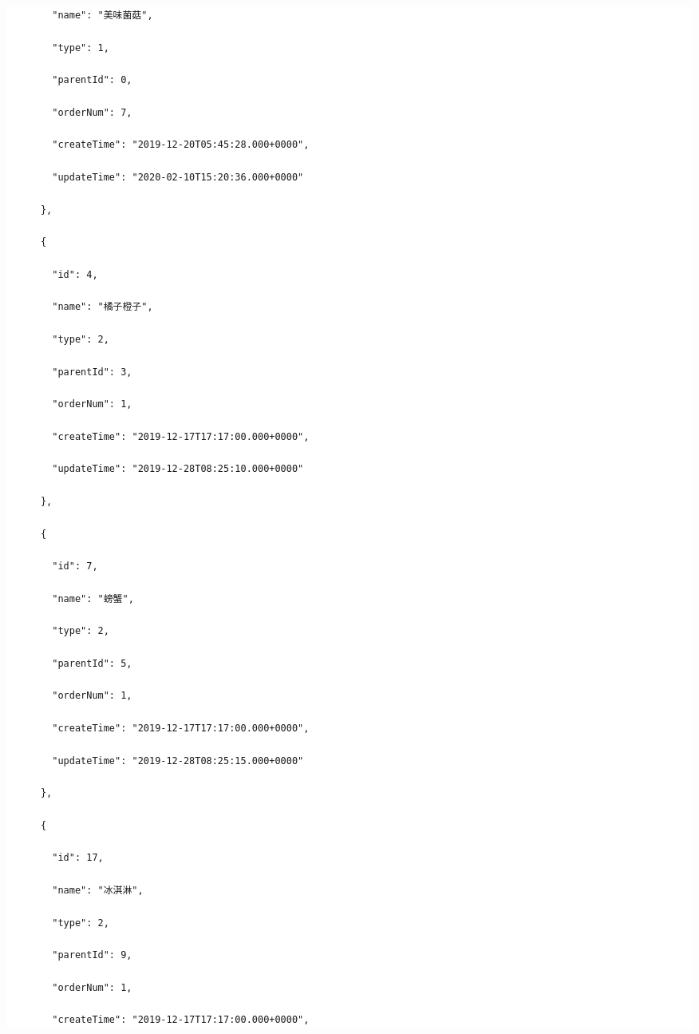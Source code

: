 ```
​        "name": "美味菌菇",

​        "type": 1,

​        "parentId": 0,

​        "orderNum": 7,

​        "createTime": "2019-12-20T05:45:28.000+0000",

​        "updateTime": "2020-02-10T15:20:36.000+0000"

​      },

​      {

​        "id": 4,

​        "name": "橘子橙子",

​        "type": 2,

​        "parentId": 3,

​        "orderNum": 1,

​        "createTime": "2019-12-17T17:17:00.000+0000",

​        "updateTime": "2019-12-28T08:25:10.000+0000"

​      },

​      {

​        "id": 7,

​        "name": "螃蟹",

​        "type": 2,

​        "parentId": 5,

​        "orderNum": 1,

​        "createTime": "2019-12-17T17:17:00.000+0000",

​        "updateTime": "2019-12-28T08:25:15.000+0000"

​      },

​      {

​        "id": 17,

​        "name": "冰淇淋",

​        "type": 2,

​        "parentId": 9,

​        "orderNum": 1,

​        "createTime": "2019-12-17T17:17:00.000+0000",
```